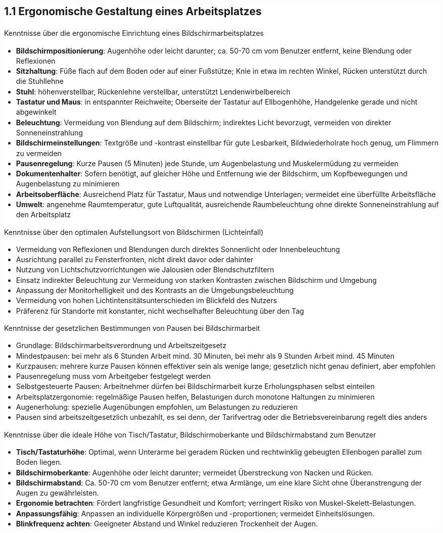 ## 1.1 Ergonomische Gestaltung eines Arbeitsplatzes

Kenntnisse über die ergonomische Einrichtung eines Bildschirmarbeitsplatzes
- **Bildschirmpositionierung**: Augenhöhe oder leicht darunter; ca. 50-70 cm vom Benutzer entfernt, keine Blendung oder Reflexionen
- **Sitzhaltung**: Füße flach auf dem Boden oder auf einer Fußstütze; Knie in etwa im rechten Winkel, Rücken unterstützt durch die Stuhllehne
- **Stuhl**: höhenverstellbar, Rückenlehne verstellbar, unterstützt Lendenwirbelbereich
- **Tastatur und Maus**: in entspannter Reichweite; Oberseite der Tastatur auf Ellbogenhöhe, Handgelenke gerade und nicht abgewinkelt
- **Beleuchtung**: Vermeidung von Blendung auf dem Bildschirm; indirektes Licht bevorzugt, vermeiden von direkter Sonneneinstrahlung
- **Bildschirmeinstellungen**: Textgröße und -kontrast einstellbar für gute Lesbarkeit, Bildwiederholrate hoch genug, um Flimmern zu vermeiden
- **Pausenregelung**: Kurze Pausen (5 Minuten) jede Stunde, um Augenbelastung und Muskelermüdung zu vermeiden
- **Dokumentenhalter**: Sofern benötigt, auf gleicher Höhe und Entfernung wie der Bildschirm, um Kopfbewegungen und Augenbelastung zu minimieren
- **Arbeitsoberfläche**: Ausreichend Platz für Tastatur, Maus und notwendige Unterlagen; vermeidet eine überfüllte Arbeitsfläche
- **Umwelt**: angenehme Raumtemperatur, gute Luftqualität, ausreichende Raumbeleuchtung ohne direkte Sonneneinstrahlung auf den Arbeitsplatz

Kenntnisse über den optimalen Aufstellungsort von Bildschirmen (Lichteinfall)
- Vermeidung von Reflexionen und Blendungen durch direktes Sonnenlicht oder Innenbeleuchtung
- Ausrichtung parallel zu Fensterfronten, nicht direkt davor oder dahinter
- Nutzung von Lichtschutzvorrichtungen wie Jalousien oder Blendschutzfiltern
- Einsatz indirekter Beleuchtung zur Vermeidung von starken Kontrasten zwischen Bildschirm und Umgebung
- Anpassung der Monitorhelligkeit und des Kontrasts an die Umgebungsbeleuchtung
- Vermeidung von hohen Lichtintensitätsunterschieden im Blickfeld des Nutzers
- Präferenz für Standorte mit konstanter, nicht wechselhafter Beleuchtung über den Tag

Kenntnisse der gesetzlichen Bestimmungen von Pausen bei Bildschirmarbeit
- Grundlage: Bildschirmarbeitsverordnung und Arbeitszeitgesetz
- Mindestpausen: bei mehr als 6 Stunden Arbeit mind. 30 Minuten, bei mehr als 9 Stunden Arbeit mind. 45 Minuten
- Kurzpausen: mehrere kurze Pausen können effektiver sein als wenige lange; gesetzlich nicht genau definiert, aber empfohlen
- Pausenregelung muss vom Arbeitgeber festgelegt werden
- Selbstgesteuerte Pausen: Arbeitnehmer dürfen bei Bildschirmarbeit kurze Erholungsphasen selbst einteilen
- Arbeitsplatzergonomie: regelmäßige Pausen helfen, Belastungen durch monotone Haltungen zu minimieren
- Augenerholung: spezielle Augenübungen empfohlen, um Belastungen zu reduzieren
- Pausen sind arbeitszeitgesetzlich unbezahlt, es sei denn, der Tarifvertrag oder die Betriebsvereinbarung regelt dies anders

Kenntnisse über die ideale Höhe von Tisch/Tastatur, Bildschirmoberkante und Bildschirmabstand zum Benutzer
- **Tisch/Tastaturhöhe**: Optimal, wenn Unterarme bei geradem Rücken und rechtwinklig gebeugten Ellenbogen parallel zum Boden liegen.
- **Bildschirmoberkante**: Augenhöhe oder leicht darunter; vermeidet Überstreckung von Nacken und Rücken.
- **Bildschirmabstand**: Ca. 50-70 cm vom Benutzer entfernt; etwa Armlänge, um eine klare Sicht ohne Überanstrengung der Augen zu gewährleisten.
- **Ergonomie betrachten**: Fördert langfristige Gesundheit und Komfort; verringert Risiko von Muskel-Skelett-Belastungen.
- **Anpassungsfähig**: Anpassen an individuelle Körpergrößen und -proportionen; vermeidet Einheitslösungen.
- **Blinkfrequenz achten**: Geeigneter Abstand und Winkel reduzieren Trockenheit der Augen.
